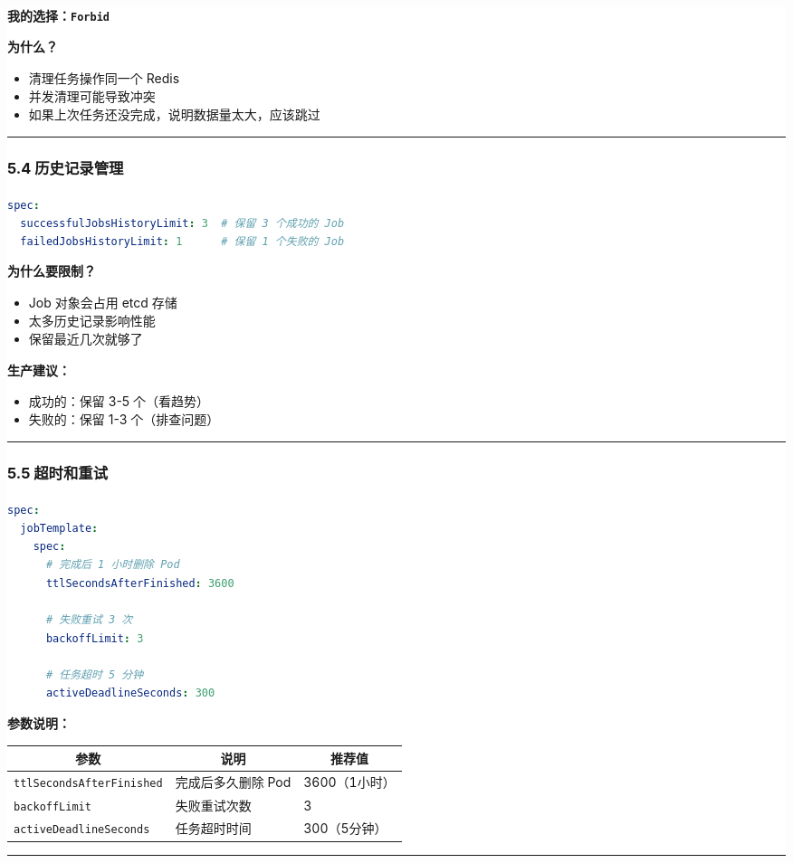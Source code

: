 **我的选择：`Forbid`**

**为什么？**
- 清理任务操作同一个 Redis
- 并发清理可能导致冲突
- 如果上次任务还没完成，说明数据量太大，应该跳过

---

### 5.4 历史记录管理

```yaml
spec:
  successfulJobsHistoryLimit: 3  # 保留 3 个成功的 Job
  failedJobsHistoryLimit: 1      # 保留 1 个失败的 Job
```

**为什么要限制？**
- Job 对象会占用 etcd 存储
- 太多历史记录影响性能
- 保留最近几次就够了

**生产建议：**
- 成功的：保留 3-5 个（看趋势）
- 失败的：保留 1-3 个（排查问题）

---

### 5.5 超时和重试

```yaml
spec:
  jobTemplate:
    spec:
      # 完成后 1 小时删除 Pod
      ttlSecondsAfterFinished: 3600
      
      # 失败重试 3 次
      backoffLimit: 3
      
      # 任务超时 5 分钟
      activeDeadlineSeconds: 300
```

**参数说明：**

| 参数 | 说明 | 推荐值 |
|-----|-----|-------|
| `ttlSecondsAfterFinished` | 完成后多久删除 Pod | 3600（1小时） |
| `backoffLimit` | 失败重试次数 | 3 |
| `activeDeadlineSeconds` | 任务超时时间 | 300（5分钟） |

---
